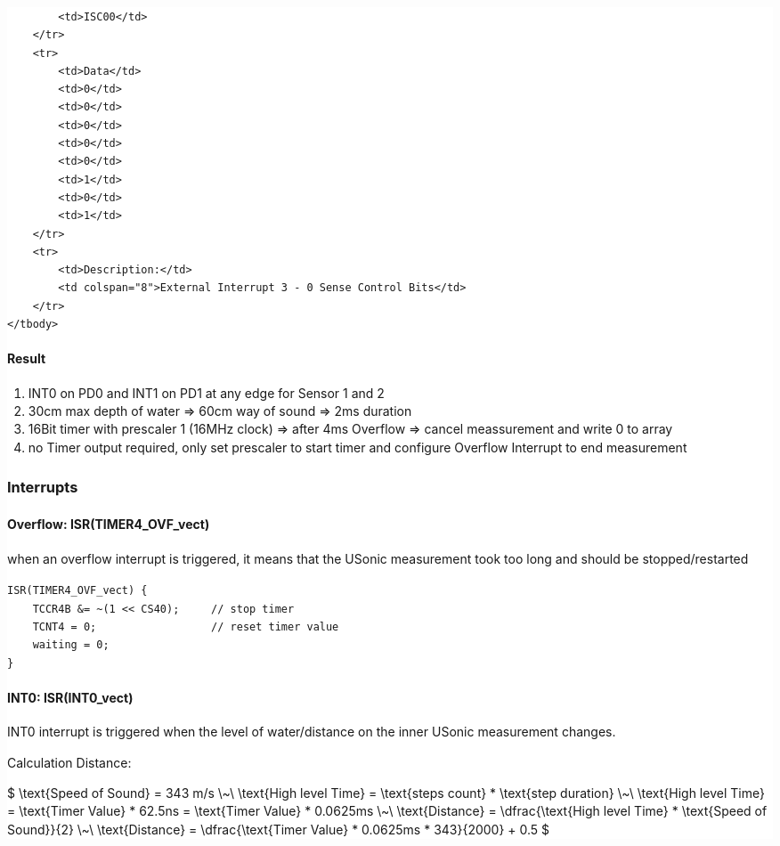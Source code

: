             <td>ISC00</td>
        </tr>
        <tr>
            <td>Data</td>
            <td>0</td>
            <td>0</td>
            <td>0</td>
            <td>0</td>
            <td>0</td>
            <td>1</td>
            <td>0</td>
            <td>1</td>
        </tr>
        <tr>
            <td>Description:</td>
            <td colspan="8">External Interrupt 3 - 0 Sense Control Bits</td>
        </tr>
    </tbody>
</table>

#### Result
1. INT0 on PD0 and INT1 on PD1 at any edge for Sensor 1 and 2
2. 30cm max depth of water => 60cm way of sound => 2ms duration
3. 16Bit timer with prescaler 1 (16MHz clock) => after 4ms Overflow => cancel meassurement and write 0 to array
4. no Timer output required, only set prescaler to start timer and configure Overflow Interrupt to end measurement

### Interrupts
#### Overflow: ISR(TIMER4_OVF_vect)
when an overflow interrupt is triggered, it means that the USonic measurement took too long and should be stopped/restarted
```
ISR(TIMER4_OVF_vect) {
	TCCR4B &= ~(1 << CS40);		// stop timer
	TCNT4 = 0;					// reset timer value
	waiting = 0;
}
```

#### INT0: ISR(INT0_vect)

INT0 interrupt is triggered when the level of water/distance on the inner USonic measurement changes.

Calculation Distance:

$
\text{Speed of Sound} = 343 m/s
\\~\\
\text{High level Time} = \text{steps count} * \text{step duration}
\\~\\
\text{High level Time} = \text{Timer Value} * 62.5ns = \text{Timer Value} * 0.0625ms
\\~\\
\text{Distance} = \dfrac{\text{High level Time} * \text{Speed of Sound}}{2}
\\~\\
\text{Distance} = \dfrac{\text{Timer Value} * 0.0625ms * 343}{2000} + 0.5
$
